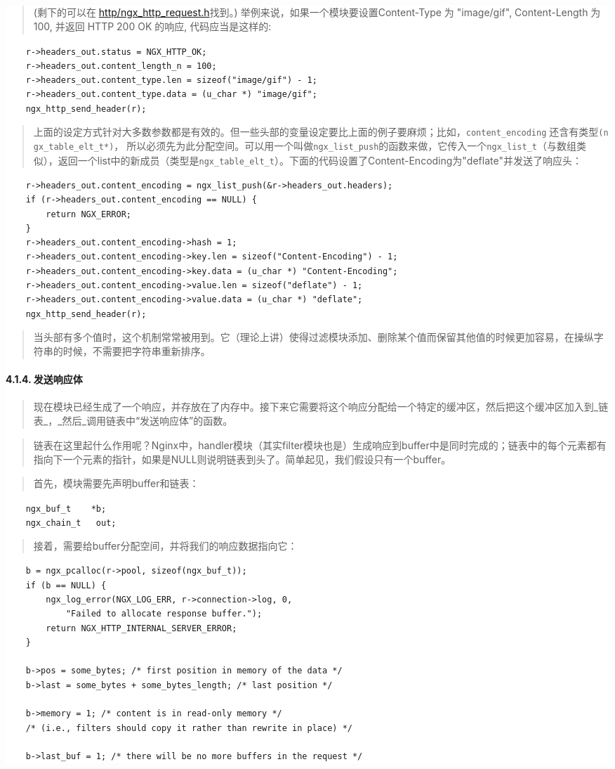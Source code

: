 > (剩下的可以在 [http/ngx\_http\_request.h](http://www.evanmiller.org/lxr/http/source/http/ngx_http_request.h#L220)找到。) 举例来说，如果一个模块要设置Content-Type 为 "image/gif", Content-Length 为 100, 并返回 HTTP 200 OK 的响应, 代码应当是这样的:

```
    r->headers_out.status = NGX_HTTP_OK;
    r->headers_out.content_length_n = 100;
    r->headers_out.content_type.len = sizeof("image/gif") - 1;
    r->headers_out.content_type.data = (u_char *) "image/gif";
    ngx_http_send_header(r);

```

> 上面的设定方式针对大多数参数都是有效的。但一些头部的变量设定要比上面的例子要麻烦；比如，`content_encoding` 还含有类型`(ngx_table_elt_t*)`， 所以必须先为此分配空间。可以用一个叫做`ngx_list_push`的函数来做，它传入一个`ngx_list_t`（与数组类似），返回一个list中的新成员（类型是`ngx_table_elt_t`）。下面的代码设置了Content-Encoding为"deflate"并发送了响应头：

```
    r->headers_out.content_encoding = ngx_list_push(&r->headers_out.headers);
    if (r->headers_out.content_encoding == NULL) {
        return NGX_ERROR;
    }
    r->headers_out.content_encoding->hash = 1;
    r->headers_out.content_encoding->key.len = sizeof("Content-Encoding") - 1;
    r->headers_out.content_encoding->key.data = (u_char *) "Content-Encoding";
    r->headers_out.content_encoding->value.len = sizeof("deflate") - 1;
    r->headers_out.content_encoding->value.data = (u_char *) "deflate";
    ngx_http_send_header(r);

```

> 当头部有多个值时，这个机制常常被用到。它（理论上讲）使得过滤模块添加、删除某个值而保留其他值的时候更加容易，在操纵字符串的时候，不需要把字符串重新排序。

#### 4.1.4. 发送响应体 ####

> 现在模块已经生成了一个响应，并存放在了内存中。接下来它需要将这个响应分配给一个特定的缓冲区，然后把这个缓冲区加入到\_链表_，_然后\_调用链表中“发送响应体”的函数。

> 链表在这里起什么作用呢？Nginx中，handler模块（其实filter模块也是）生成响应到buffer中是同时完成的；链表中的每个元素都有指向下一个元素的指针，如果是NULL则说明链表到头了。简单起见，我们假设只有一个buffer。

> 首先，模块需要先声明buffer和链表：

```
    ngx_buf_t    *b;
    ngx_chain_t   out;

```

> 接着，需要给buffer分配空间，并将我们的响应数据指向它：

```
    b = ngx_pcalloc(r->pool, sizeof(ngx_buf_t));
    if (b == NULL) {
        ngx_log_error(NGX_LOG_ERR, r->connection->log, 0,
            "Failed to allocate response buffer.");
        return NGX_HTTP_INTERNAL_SERVER_ERROR;
    }

    b->pos = some_bytes; /* first position in memory of the data */
    b->last = some_bytes + some_bytes_length; /* last position */

    b->memory = 1; /* content is in read-only memory */
    /* (i.e., filters should copy it rather than rewrite in place) */

    b->last_buf = 1; /* there will be no more buffers in the request */

```
